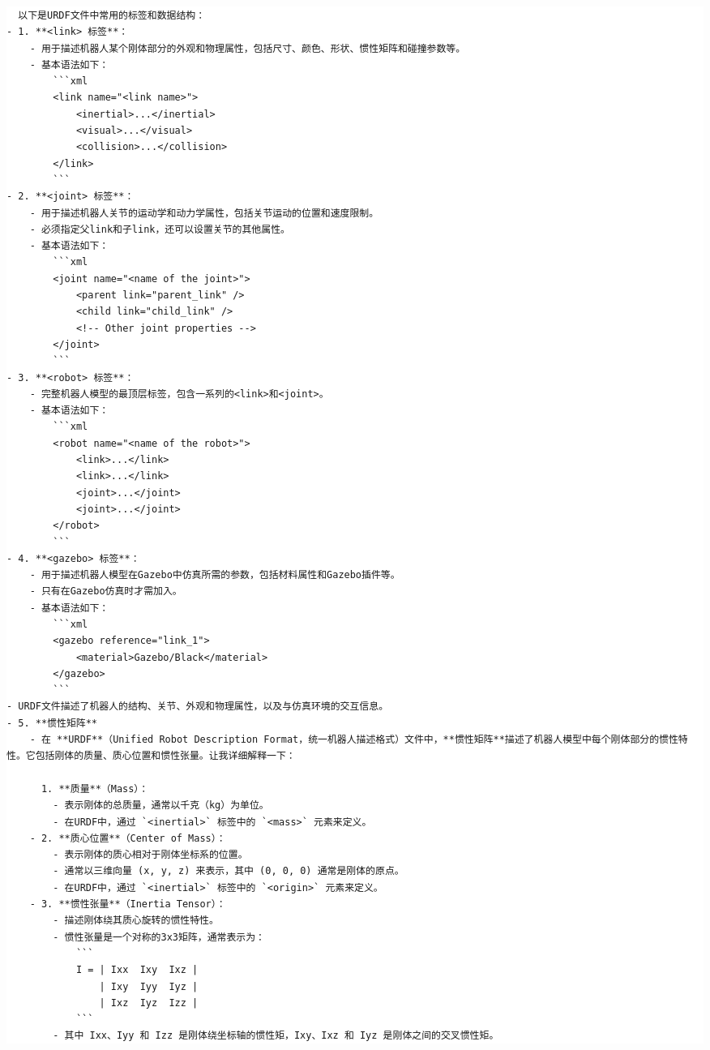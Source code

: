 	  以下是URDF文件中常用的标签和数据结构：
	- 1. **<link> 标签**：
		- 用于描述机器人某个刚体部分的外观和物理属性，包括尺寸、颜色、形状、惯性矩阵和碰撞参数等。
		- 基本语法如下：
		    ```xml
		    <link name="<link name>">
		        <inertial>...</inertial>
		        <visual>...</visual>
		        <collision>...</collision>
		    </link>
		    ```
	- 2. **<joint> 标签**：
		- 用于描述机器人关节的运动学和动力学属性，包括关节运动的位置和速度限制。
		- 必须指定父link和子link，还可以设置关节的其他属性。
		- 基本语法如下：
		    ```xml
		    <joint name="<name of the joint>">
		        <parent link="parent_link" />
		        <child link="child_link" />
		        <!-- Other joint properties -->
		    </joint>
		    ```
	- 3. **<robot> 标签**：
		- 完整机器人模型的最顶层标签，包含一系列的<link>和<joint>。
		- 基本语法如下：
		    ```xml
		    <robot name="<name of the robot>">
		        <link>...</link>
		        <link>...</link>
		        <joint>...</joint>
		        <joint>...</joint>
		    </robot>
		    ```
	- 4. **<gazebo> 标签**：
		- 用于描述机器人模型在Gazebo中仿真所需的参数，包括材料属性和Gazebo插件等。
		- 只有在Gazebo仿真时才需加入。
		- 基本语法如下：
		    ```xml
		    <gazebo reference="link_1">
		        <material>Gazebo/Black</material>
		    </gazebo>
		    ```
	- URDF文件描述了机器人的结构、关节、外观和物理属性，以及与仿真环境的交互信息。
	- 5. **惯性矩阵**
		- 在 **URDF**（Unified Robot Description Format，统一机器人描述格式）文件中，**惯性矩阵**描述了机器人模型中每个刚体部分的惯性特性。它包括刚体的质量、质心位置和惯性张量。让我详细解释一下：
		  
		  1. **质量**（Mass）：
			- 表示刚体的总质量，通常以千克（kg）为单位。
			- 在URDF中，通过 `<inertial>` 标签中的 `<mass>` 元素来定义。
		- 2. **质心位置**（Center of Mass）：
			- 表示刚体的质心相对于刚体坐标系的位置。
			- 通常以三维向量 (x, y, z) 来表示，其中 (0, 0, 0) 通常是刚体的原点。
			- 在URDF中，通过 `<inertial>` 标签中的 `<origin>` 元素来定义。
		- 3. **惯性张量**（Inertia Tensor）：
			- 描述刚体绕其质心旋转的惯性特性。
			- 惯性张量是一个对称的3x3矩阵，通常表示为：
			    ```
			    I = | Ixx  Ixy  Ixz |
			        | Ixy  Iyy  Iyz |
			        | Ixz  Iyz  Izz |
			    ```
			- 其中 Ixx、Iyy 和 Izz 是刚体绕坐标轴的惯性矩，Ixy、Ixz 和 Iyz 是刚体之间的交叉惯性矩。